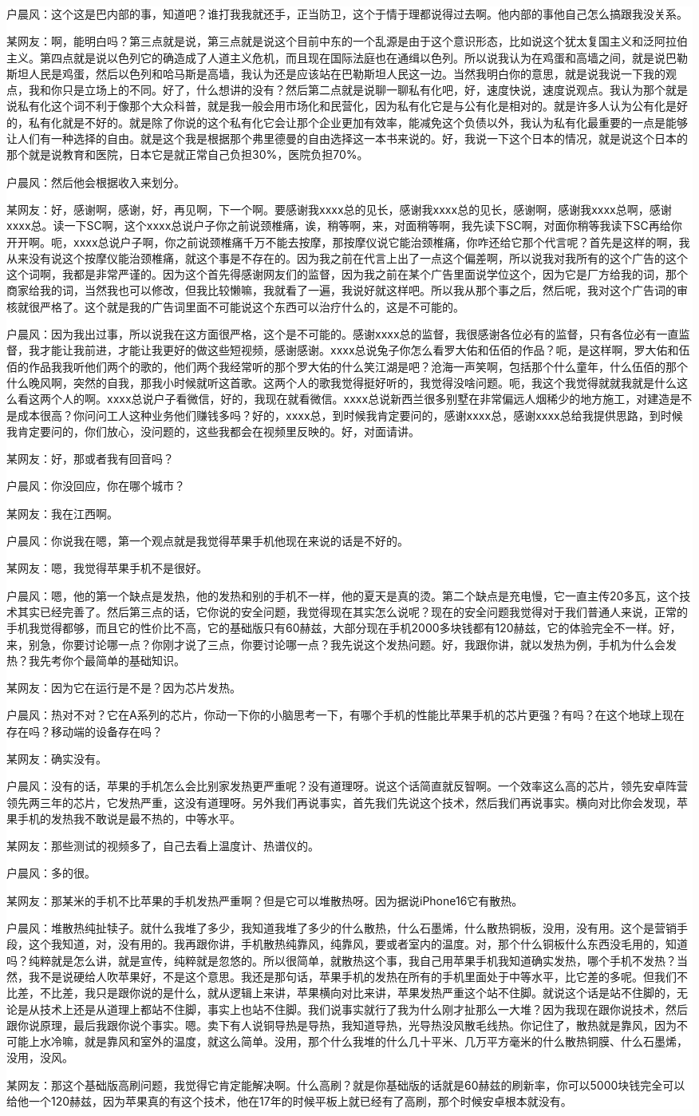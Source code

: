 户晨风：这个这是巴内部的事，知道吧？谁打我我就还手，正当防卫，这个于情于理都说得过去啊。他内部的事他自己怎么搞跟我没关系。

某网友：啊，能明白吗？第三点就是说，第三点就是说这个目前中东的一个乱源是由于这个意识形态，比如说这个犹太复国主义和泛阿拉伯主义。第四点就是说以色列它的确造成了人道主义危机，而且现在国际法庭也在通缉以色列。所以说我认为在鸡蛋和高墙之间，就是说巴勒斯坦人民是鸡蛋，然后以色列和哈马斯是高墙，我认为还是应该站在巴勒斯坦人民这一边。当然我明白你的意思，就是说我说一下我的观点，我和你只是立场上的不同。好了，什么想讲的没有？然后第二点就是说聊一聊私有化吧，好，速度快说，速度说观点。我认为那个就是说私有化这个词不利于像那个大众科普，就是我一般会用市场化和民营化，因为私有化它是与公有化是相对的。就是许多人认为公有化是好的，私有化就是不好的。就是除了你说的这个私有化它会让那个企业更加有效率，能减免这个负债以外，我认为私有化最重要的一点是能够让人们有一种选择的自由。就是这个我是根据那个弗里德曼的自由选择这一本书来说的。好，我说一下这个日本的情况，就是说这个日本的那个就是说教育和医院，日本它是就正常自己负担30%，医院负担70%。

户晨风：然后他会根据收入来划分。

某网友：好，感谢啊，感谢，好，再见啊，下一个啊。要感谢我xxxx总的见长，感谢我xxxx总的见长，感谢啊，感谢我xxxx总啊，感谢xxxx总。读一下SC啊，这个xxxx总说户子你之前说颈椎痛，诶，稍等啊，来，对面稍等啊，我先读下SC啊，对面你稍等我读下SC再给你开开啊。呃，xxxx总说户子啊，你之前说颈椎痛千万不能去按摩，那按摩仪说它能治颈椎痛，你咋还给它那个代言呢？首先是这样的啊，我从来没有说这个按摩仪能治颈椎痛，就这个事是不存在的。因为我之前在代言上出了一点这个偏差啊，所以说我对我所有的这个广告的这个这个词啊，我都是非常严谨的。因为这个首先得感谢网友们的监督，因为我之前在某个广告里面说学位这个，因为它是厂方给我的词，那个商家给我的词，当然我也可以修改，但我比较懒嘛，我就看了一遍，我说好就这样吧。所以我从那个事之后，然后呢，我对这个广告词的审核就很严格了。这个就是我的广告词里面不可能说这个东西可以治疗什么的，这是不可能的。

户晨风：因为我出过事，所以说我在这方面很严格，这个是不可能的。感谢xxxx总的监督，我很感谢各位必有的监督，只有各位必有一直监督，我才能让我前进，才能让我更好的做这些短视频，感谢感谢。xxxx总说兔子你怎么看罗大佑和伍佰的作品？呃，是这样啊，罗大佑和伍佰的作品我我听他们两个的歌的，他们两个我经常听的那个罗大佑的什么笑江湖是吧？沧海一声笑啊，包括那个什么童年，什么伍佰的那个什么晚风啊，突然的自我，那我小时候就听这首歌。这两个人的歌我觉得挺好听的，我觉得没啥问题。呃，我这个我觉得就就我就是什么这么看这两个人的啊。xxxx总说户子看微信，好的，我现在就看微信。xxxx总说新西兰很多别墅在非常偏远人烟稀少的地方施工，对建造是不是成本很高？你问问工人这种业务他们赚钱多吗？好的，xxxx总，到时候我肯定要问的，感谢xxxx总，感谢xxxx总给我提供思路，到时候我肯定要问的，你们放心，没问题的，这些我都会在视频里反映的。好，对面请讲。

某网友：好，那或者我有回音吗？

户晨风：你没回应，你在哪个城市？

某网友：我在江西啊。

户晨风：你说我在嗯，第一个观点就是我觉得苹果手机他现在来说的话是不好的。

某网友：嗯，我觉得苹果手机不是很好。

户晨风：嗯，他的第一个缺点是发热，他的发热和别的手机不一样，他的夏天是真的烫。第二个缺点是充电慢，它一直主传20多瓦，这个技术其实已经完善了。然后第三点的话，它你说的安全问题，我觉得现在其实怎么说呢？现在的安全问题我觉得对于我们普通人来说，正常的手机我觉得都够，而且它的性价比不高，它的基础版只有60赫兹，大部分现在手机2000多块钱都有120赫兹，它的体验完全不一样。好，来，别急，你要讨论哪一点？你刚才说了三点，你要讨论哪一点？我先说这个发热问题。好，我跟你讲，就以发热为例，手机为什么会发热？我先考你个最简单的基础知识。

某网友：因为它在运行是不是？因为芯片发热。

户晨风：热对不对？它在A系列的芯片，你动一下你的小脑思考一下，有哪个手机的性能比苹果手机的芯片更强？有吗？在这个地球上现在存在吗？移动端的设备存在吗？

某网友：确实没有。

户晨风：没有的话，苹果的手机怎么会比别家发热更严重呢？没有道理呀。说这个话简直就反智啊。一个效率这么高的芯片，领先安卓阵营领先两三年的芯片，它发热严重，这没有道理呀。另外我们再说事实，首先我们先说这个技术，然后我们再说事实。横向对比你会发现，苹果手机的发热我不敢说是最不热的，中等水平。

某网友：那些测试的视频多了，自己去看上温度计、热谱仪的。

户晨风：多的很。

某网友：那某米的手机不比苹果的手机发热严重啊？但是它可以堆散热呀。因为据说iPhone16它有散热。

户晨风：堆散热纯扯犊子。就什么我堆了多少，我知道我堆了多少的什么散热，什么石墨烯，什么散热铜板，没用，没有用。这个是营销手段，这个我知道，对，没有用的。我再跟你讲，手机散热纯靠风，纯靠风，要或者室内的温度。对，那个什么铜板什么东西没毛用的，知道吗？纯粹就是怎么讲，就是宣传，纯粹就是忽悠的。所以很简单，就散热这个事，我自己用苹果手机我知道确实发热，哪个手机不发热？当然，我不是说硬给人吹苹果好，不是这个意思。我还是那句话，苹果手机的发热在所有的手机里面处于中等水平，比它差的多呢。但我们不比差，不比差，我只是跟你说的是什么，就从逻辑上来讲，苹果横向对比来讲，苹果发热严重这个站不住脚。就说这个话是站不住脚的，无论是从技术上还是从道理上都站不住脚，事实上也站不住脚。我们说事实就行了我为什么刚才扯那么一大堆？因为我现在跟你说技术，然后跟你说原理，最后我跟你说个事实。嗯。卖下有人说铜导热是导热，我知道导热，光导热没风散毛线热。你记住了，散热就是靠风，因为不可能上水冷嘛，就是靠风和室外的温度，就这么简单。没用，那个什么我堆的什么几十平米、几万平方毫米的什么散热铜膜、什么石墨烯，没用，没风。

某网友：那这个基础版高刷问题，我觉得它肯定能解决啊。什么高刷？就是你基础版的话就是60赫兹的刷新率，你可以5000块钱完全可以给他一个120赫兹，因为苹果真的有这个技术，他在17年的时候平板上就已经有了高刷，那个时候安卓根本就没有。
